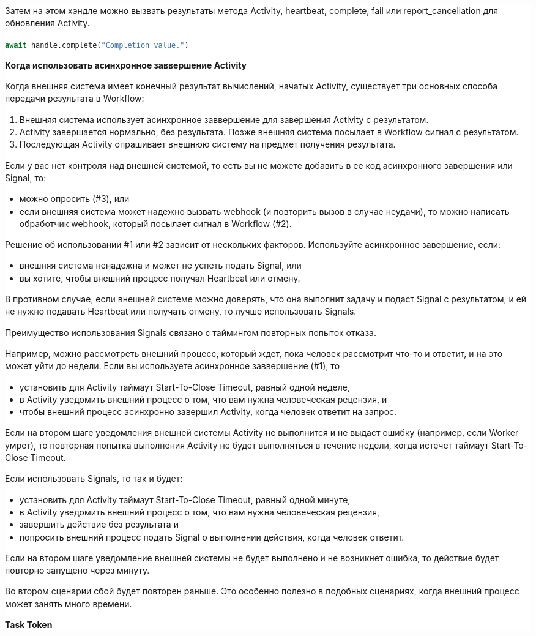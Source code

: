 Затем на этом хэндле можно вызвать результаты метода Activity, heartbeat, complete, fail или report_cancellation для обновления Activity.

```python
await handle.complete("Completion value.")
```

**Когда использовать асинхронное заввершение Activity**

Когда внешняя система имеет конечный результат вычислений, начатых Activity, существует три основных способа передачи результата в Workflow:

1. Внешняя система использует асинхронное заввершение для завершения Activity с результатом.
2. Activity завершается нормально, без результата. Позже внешняя система посылает в Workflow сигнал с результатом.
3. Последующая Activity опрашивает внешнюю систему на предмет получения результата.

Если у вас нет контроля над внешней системой, то есть вы не можете добавить в ее код асинхронного завершения или Signal, то:

- можно опросить (#3), или
- если внешняя система может надежно вызвать webhook (и повторить вызов в случае неудачи), то можно написать обработчик webhook, который посылает сигнал в Workflow (#2).

Решение об использовании #1 или #2 зависит от нескольких факторов. Используйте асинхронное завершение, если:

- внешняя система ненадежна и может не успеть подать Signal, или
- вы хотите, чтобы внешний процесс получал Heartbeat или отмену.

В противном случае, если внешней системе можно доверять, что она выполнит задачу и подаст Signal с результатом, и ей не нужно подавать Heartbeat или получать отмену, то лучше использовать Signals.

Преимущество использования Signals связано с таймингом повторных попыток отказа. 

Например, можно рассмотреть внешний процесс, который ждет, пока человек рассмотрит что-то и ответит, и на это может уйти до недели. Если вы используете асинхронное заввершение (#1), то

- установить для Activity таймаут Start-To-Close Timeout, равный одной неделе,
- в Activity уведомить внешний процесс о том, что вам нужна человеческая рецензия, и
- чтобы внешний процесс асинхронно завершил Activity, когда человек ответит на запрос.

Если на втором шаге уведомления внешней системы Activity не выполнится и не выдаст ошибку (например, если Worker умрет), то повторная попытка выполнения Activity не будет выполняться в течение недели, когда истечет таймаут Start-To-Close Timeout.

Если использовать Signals, то так и будет:

- установить для Activity таймаут Start-To-Close Timeout, равный одной минуте,
- в Activity уведомить внешний процесс о том, что вам нужна человеческая рецензия,
- завершить действие без результата и
- попросить внешний процесс подать Signal о выполнении действия, когда человек ответит.

Если на втором шаге уведомление внешней системы не будет выполнено и не возникнет ошибка, то действие будет повторно запущено через минуту.

Во втором сценарии сбой будет повторен раньше. Это особенно полезно в подобных сценариях, когда внешний процесс может занять много времени.

**Task Token**
